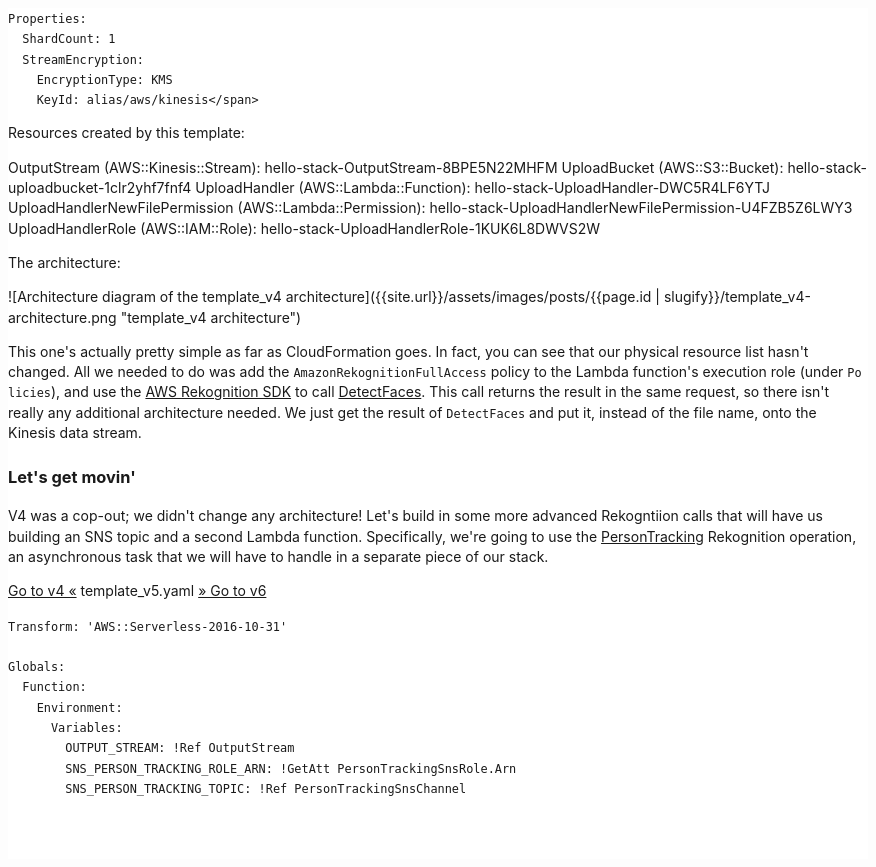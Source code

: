     Properties:
      ShardCount: 1
      StreamEncryption:
        EncryptionType: KMS
        KeyId: alias/aws/kinesis</span>
</code></pre>

Resources created by this template:

<div class="output">OutputStream (AWS::Kinesis::Stream): hello-stack-OutputStream-8BPE5N22MHFM
UploadBucket (AWS::S3::Bucket): hello-stack-uploadbucket-1clr2yhf7fnf4
UploadHandler (AWS::Lambda::Function): hello-stack-UploadHandler-DWC5R4LF6YTJ
UploadHandlerNewFilePermission (AWS::Lambda::Permission): hello-stack-UploadHandlerNewFilePermission-U4FZB5Z6LWY3
UploadHandlerRole (AWS::IAM::Role): hello-stack-UploadHandlerRole-1KUK6L8DWVS2W</div>

The architecture:

![Architecture diagram of the template_v4 architecture]({{site.url}}/assets/images/posts/{{page.id | slugify}}/template_v4-architecture.png "template_v4 architecture")


This one's actually pretty simple as far as CloudFormation goes. In fact, you can see that our physical resource list hasn't changed. All we needed to do was add the `AmazonRekognitionFullAccess` policy to the Lambda function's execution role (under `Policies`), and use the [AWS Rekognition SDK](https://docs.aws.amazon.com/AWSJavaScriptSDK/latest/AWS/Rekognition.html) to call [DetectFaces](https://docs.aws.amazon.com/AWSJavaScriptSDK/latest/AWS/Rekognition.html#detectFaces-property). This call returns the result in the same request, so there isn't really any additional architecture needed. We just get the result of `DetectFaces` and put it, instead of the file name, onto the Kinesis data stream.

<a id="template_v5"></a>
### Let's get movin'

V4 was a cop-out; we didn't change any architecture! Let's build in some more advanced Rekogntiion calls that will have us building an SNS topic and a second Lambda function. Specifically, we're going to use the [PersonTracking](https://docs.aws.amazon.com/cli/latest/reference/rekognition/start-person-tracking.html) Rekognition operation, an asynchronous task that we will have to handle in a separate piece of our stack.

<div>
  <span class="skip-link"><a href="#template_v4">Go to v4 &laquo;</a></span>
  <span class="filename">template_v5.yaml</span>
  <span class="skip-link"><a href="#template_v6"> &raquo; Go to v6</a></span>
</div>

<pre class="highlight"><code><span class="unmodified">Transform: 'AWS::Serverless-2016-10-31'

Globals:
  Function:
    Environment:
      Variables:
        OUTPUT_STREAM: !Ref OutputStream</span>
        SNS_PERSON_TRACKING_ROLE_ARN: !GetAtt PersonTrackingSnsRole.Arn
        SNS_PERSON_TRACKING_TOPIC: !Ref PersonTrackingSnsChannel
